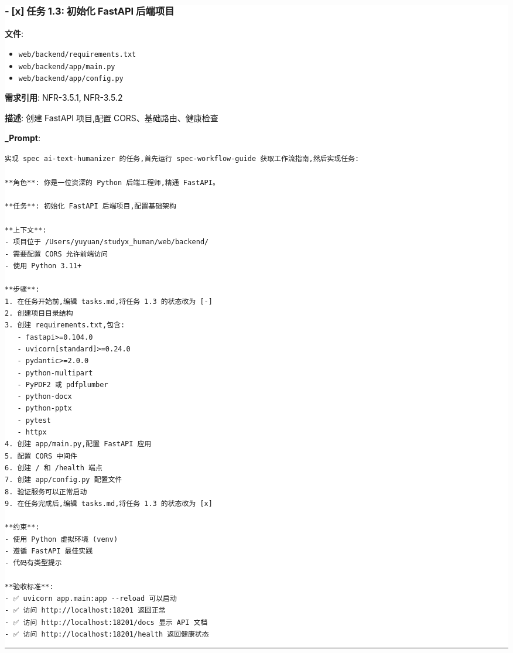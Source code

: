 
### - [x] 任务 1.3: 初始化 FastAPI 后端项目
**文件**:
- `web/backend/requirements.txt`
- `web/backend/app/main.py`
- `web/backend/app/config.py`

**需求引用**: NFR-3.5.1, NFR-3.5.2

**描述**:
创建 FastAPI 项目,配置 CORS、基础路由、健康检查

**_Prompt**:
```
实现 spec ai-text-humanizer 的任务,首先运行 spec-workflow-guide 获取工作流指南,然后实现任务:

**角色**: 你是一位资深的 Python 后端工程师,精通 FastAPI。

**任务**: 初始化 FastAPI 后端项目,配置基础架构

**上下文**:
- 项目位于 /Users/yuyuan/studyx_human/web/backend/
- 需要配置 CORS 允许前端访问
- 使用 Python 3.11+

**步骤**:
1. 在任务开始前,编辑 tasks.md,将任务 1.3 的状态改为 [-]
2. 创建项目目录结构
3. 创建 requirements.txt,包含:
   - fastapi>=0.104.0
   - uvicorn[standard]>=0.24.0
   - pydantic>=2.0.0
   - python-multipart
   - PyPDF2 或 pdfplumber
   - python-docx
   - python-pptx
   - pytest
   - httpx
4. 创建 app/main.py,配置 FastAPI 应用
5. 配置 CORS 中间件
6. 创建 / 和 /health 端点
7. 创建 app/config.py 配置文件
8. 验证服务可以正常启动
9. 在任务完成后,编辑 tasks.md,将任务 1.3 的状态改为 [x]

**约束**:
- 使用 Python 虚拟环境 (venv)
- 遵循 FastAPI 最佳实践
- 代码有类型提示

**验收标准**:
- ✅ uvicorn app.main:app --reload 可以启动
- ✅ 访问 http://localhost:18201 返回正常
- ✅ 访问 http://localhost:18201/docs 显示 API 文档
- ✅ 访问 http://localhost:18201/health 返回健康状态
```

---